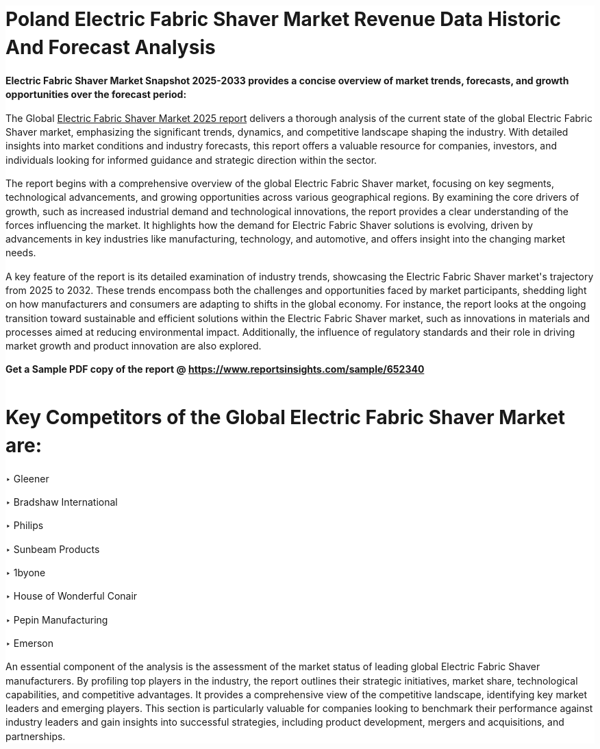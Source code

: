 # Poland Electric Fabric Shaver Market Revenue Data Historic And Forecast Analysis

<strong>Electric Fabric Shaver Market Snapshot 2025-2033 provides a concise overview of market trends, forecasts, and growth opportunities over the forecast period:</strong>

The Global <a href=https://www.reportsinsights.com/sample/652340>Electric Fabric Shaver Market 2025 report</a> delivers a thorough analysis of the current state of the global Electric Fabric Shaver market, emphasizing the significant trends, dynamics, and competitive landscape shaping the industry. With detailed insights into market conditions and industry forecasts, this report offers a valuable resource for companies, investors, and individuals looking for informed guidance and strategic direction within the sector.

The report begins with a comprehensive overview of the global Electric Fabric Shaver market, focusing on key segments, technological advancements, and growing opportunities across various geographical regions. By examining the core drivers of growth, such as increased industrial demand and technological innovations, the report provides a clear understanding of the forces influencing the market. It highlights how the demand for Electric Fabric Shaver solutions is evolving, driven by advancements in key industries like manufacturing, technology, and automotive, and offers insight into the changing market needs.

A key feature of the report is its detailed examination of industry trends, showcasing the Electric Fabric Shaver market's trajectory from 2025 to 2032. These trends encompass both the challenges and opportunities faced by market participants, shedding light on how manufacturers and consumers are adapting to shifts in the global economy. For instance, the report looks at the ongoing transition toward sustainable and efficient solutions within the Electric Fabric Shaver market, such as innovations in materials and processes aimed at reducing environmental impact. Additionally, the influence of regulatory standards and their role in driving market growth and product innovation are also explored.

<strong>Get a Sample PDF copy of the report @ <a href=https://www.reportsinsights.com/sample/652340>https://www.reportsinsights.com/sample/652340</a></strong>

# <strong>Key Competitors of the Global Electric Fabric Shaver Market are:</strong>

‣ Gleener

‣ Bradshaw International

‣ Philips

‣ Sunbeam Products

‣ 1byone

‣ House of Wonderful Conair

‣ Pepin Manufacturing

‣ Emerson

An essential component of the analysis is the assessment of the market status of leading global Electric Fabric Shaver manufacturers. By profiling top players in the industry, the report outlines their strategic initiatives, market share, technological capabilities, and competitive advantages. It provides a comprehensive view of the competitive landscape, identifying key market leaders and emerging players. This section is particularly valuable for companies looking to benchmark their performance against industry leaders and gain insights into successful strategies, including product development, mergers and acquisitions, and partnerships.
